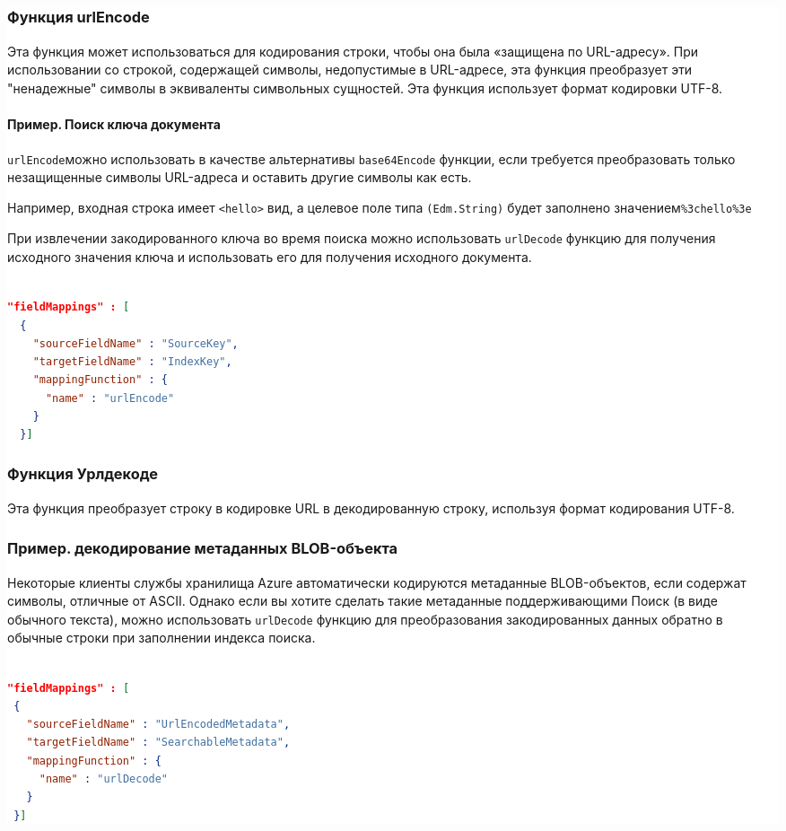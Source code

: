 <a name="urlEncodeFunction"></a>

### <a name="urlencode-function"></a>Функция urlEncode

Эта функция может использоваться для кодирования строки, чтобы она была «защищена по URL-адресу». При использовании со строкой, содержащей символы, недопустимые в URL-адресе, эта функция преобразует эти "ненадежные" символы в эквиваленты символьных сущностей. Эта функция использует формат кодировки UTF-8.

#### <a name="example---document-key-lookup"></a>Пример. Поиск ключа документа

`urlEncode`можно использовать в качестве альтернативы `base64Encode` функции, если требуется преобразовать только незащищенные символы URL-адреса и оставить другие символы как есть.

Например, входная строка имеет `<hello>` вид, а целевое поле типа `(Edm.String)` будет заполнено значением`%3chello%3e`

При извлечении закодированного ключа во время поиска можно использовать `urlDecode` функцию для получения исходного значения ключа и использовать его для получения исходного документа.

```JSON

"fieldMappings" : [
  {
    "sourceFieldName" : "SourceKey",
    "targetFieldName" : "IndexKey",
    "mappingFunction" : {
      "name" : "urlEncode"
    }
  }]
 ```

 <a name="urlDecodeFunction"></a>

 ### <a name="urldecode-function"></a>Функция Урлдекоде

 Эта функция преобразует строку в кодировке URL в декодированную строку, используя формат кодирования UTF-8.

 ### <a name="example---decode-blob-metadata"></a>Пример. декодирование метаданных BLOB-объекта

 Некоторые клиенты службы хранилища Azure автоматически кодируются метаданные BLOB-объектов, если содержат символы, отличные от ASCII. Однако если вы хотите сделать такие метаданные поддерживающими Поиск (в виде обычного текста), можно использовать `urlDecode` функцию для преобразования закодированных данных обратно в обычные строки при заполнении индекса поиска.

 ```JSON

"fieldMappings" : [
  {
    "sourceFieldName" : "UrlEncodedMetadata",
    "targetFieldName" : "SearchableMetadata",
    "mappingFunction" : {
      "name" : "urlDecode"
    }
  }]
 ```
 